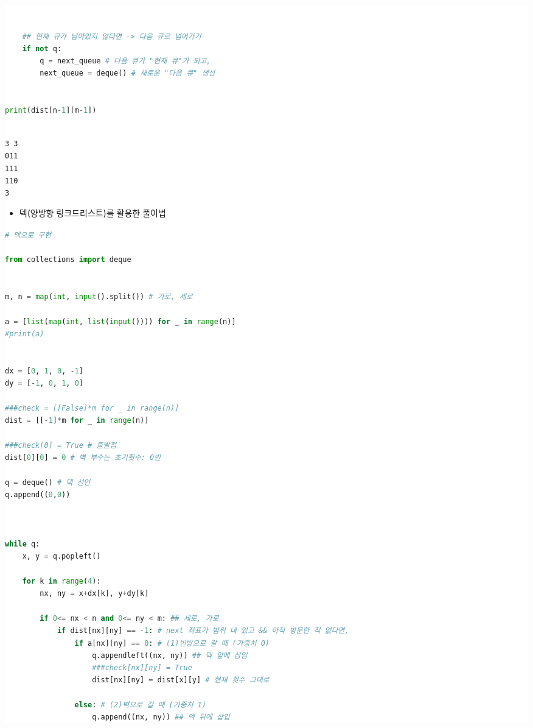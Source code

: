 ```python


    ## 현재 큐가 남아있지 않다면 -> 다음 큐로 넘어가기
    if not q:
        q = next_queue # 다음 큐가 "현재 큐"가 되고,
        next_queue = deque() # 새로운 "다음 큐" 생성


print(dist[n-1][m-1])



```

    3 3
    011
    111
    110
    3


- 덱(양방향 링크드리스트)를 활용한 풀이법


```python
# 덱으로 구현

from collections import deque


m, n = map(int, input().split()) # 가로, 세로

a = [list(map(int, list(input()))) for _ in range(n)]
#print(a)


dx = [0, 1, 0, -1]
dy = [-1, 0, 1, 0]

###check = [[False]*m for _ in range(n)]
dist = [[-1]*m for _ in range(n)]

###check[0] = True # 출발점
dist[0][0] = 0 # 벽 부수는 초기횟수: 0번

q = deque() # 덱 선언
q.append((0,0))



while q:
    x, y = q.popleft()

    for k in range(4):
        nx, ny = x+dx[k], y+dy[k]

        if 0<= nx < n and 0<= ny < m: ## 세로, 가로
            if dist[nx][ny] == -1: # next 좌표가 범위 내 있고 && 아직 방문한 적 없다면,
                if a[nx][ny] == 0: # (1)빈방으로 갈 때 (가중치 0)
                    q.appendleft((nx, ny)) ## 덱 앞에 삽입
                    ###check[nx][ny] = True
                    dist[nx][ny] = dist[x][y] # 현재 횟수 그대로

                else: # (2)벽으로 갈 때 (가중치 1)
                    q.append((nx, ny)) ## 덱 뒤에 삽입
```
